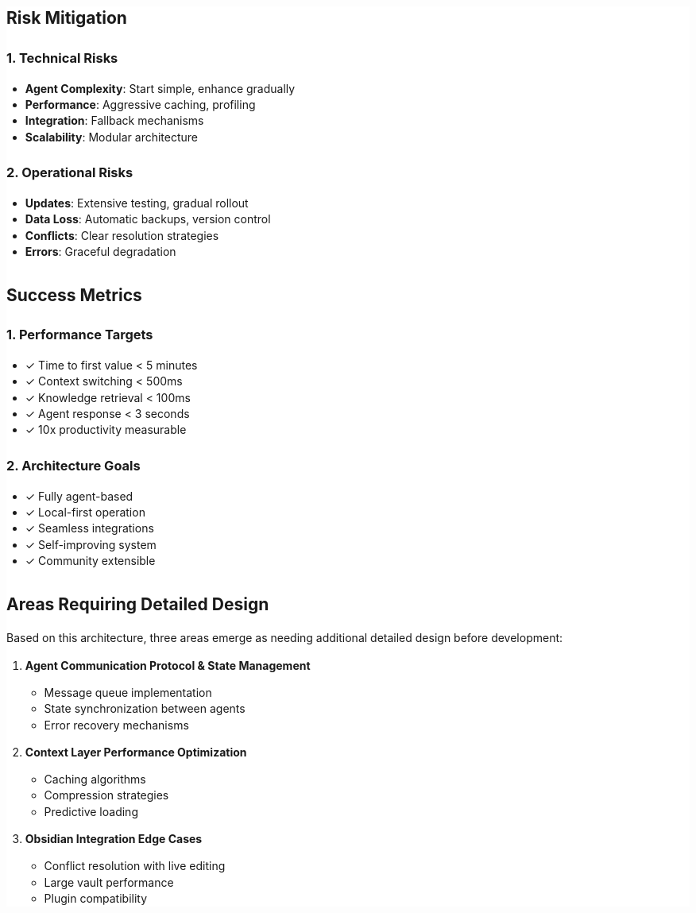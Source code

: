 ## Risk Mitigation

### 1. Technical Risks
- **Agent Complexity**: Start simple, enhance gradually
- **Performance**: Aggressive caching, profiling
- **Integration**: Fallback mechanisms
- **Scalability**: Modular architecture

### 2. Operational Risks
- **Updates**: Extensive testing, gradual rollout
- **Data Loss**: Automatic backups, version control
- **Conflicts**: Clear resolution strategies
- **Errors**: Graceful degradation

## Success Metrics

### 1. Performance Targets
- ✓ Time to first value < 5 minutes
- ✓ Context switching < 500ms
- ✓ Knowledge retrieval < 100ms
- ✓ Agent response < 3 seconds
- ✓ 10x productivity measurable

### 2. Architecture Goals
- ✓ Fully agent-based
- ✓ Local-first operation
- ✓ Seamless integrations
- ✓ Self-improving system
- ✓ Community extensible

## Areas Requiring Detailed Design

Based on this architecture, three areas emerge as needing additional detailed design before development:

1. **Agent Communication Protocol & State Management**
   - Message queue implementation
   - State synchronization between agents
   - Error recovery mechanisms

2. **Context Layer Performance Optimization**
   - Caching algorithms
   - Compression strategies
   - Predictive loading

3. **Obsidian Integration Edge Cases**
   - Conflict resolution with live editing
   - Large vault performance
   - Plugin compatibility
